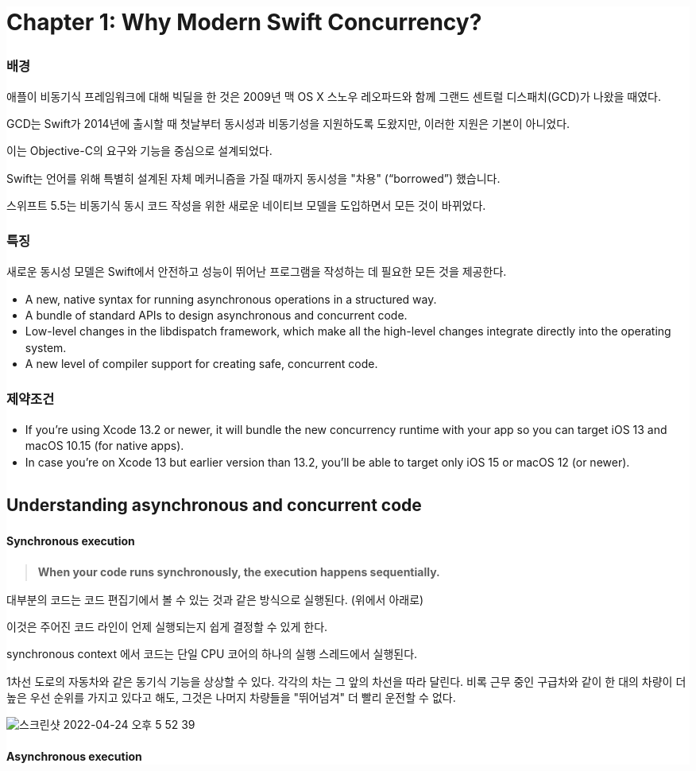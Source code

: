 # Chapter 1: Why Modern Swift Concurrency?

### 배경

애플이 비동기식 프레임워크에 대해 빅딜을 한 것은 2009년 맥 OS X 스노우 레오파드와 함께 그랜드 센트럴 디스패치(GCD)가 나왔을 때였다.

GCD는 Swift가 2014년에 출시할 때 첫날부터 동시성과 비동기성을 지원하도록 도왔지만, 이러한 지원은 기본이 아니었다.

이는 Objective-C의 요구와 기능을 중심으로 설계되었다. 

Swift는 언어를 위해 특별히 설계된 자체 메커니즘을 가질 때까지 동시성을 "차용" (“borrowed”) 했습니다.

스위프트 5.5는 비동기식 동시 코드 작성을 위한 새로운 네이티브 모델을 도입하면서 모든 것이 바뀌었다.



### 특징

새로운 동시성 모델은 Swift에서 안전하고 성능이 뛰어난 프로그램을 작성하는 데 필요한 모든 것을 제공한다.

- A new, native syntax for running asynchronous operations in a structured way.
- A bundle of standard APIs to design asynchronous and concurrent code.
- Low-level changes in the libdispatch framework, which make all the high-level changes integrate directly into the operating system.
- A new level of compiler support for creating safe, concurrent code.



### 제약조건

- If you’re using Xcode 13.2 or newer, it will bundle the new concurrency runtime with your app so you can target iOS 13 and macOS 10.15 (for native apps).
- In case you’re on Xcode 13 but earlier version than 13.2, you’ll be able to target only iOS 15 or macOS 12 (or newer).



## Understanding asynchronous and concurrent code

#### Synchronous execution

> **When your code runs synchronously, the execution happens sequentially.**

대부분의 코드는 코드 편집기에서 볼 수 있는 것과 같은 방식으로 실행된다. (위에서 아래로)

이것은 주어진 코드 라인이 언제 실행되는지 쉽게 결정할 수 있게 한다. 

synchronous context 에서 코드는 단일 CPU 코어의 하나의 실행 스레드에서 실행된다.

1차선 도로의 자동차와 같은 동기식 기능을 상상할 수 있다. 각각의 차는 그 앞의 차선을 따라 달린다. 비록 근무 중인 구급차와 같이 한 대의 차량이 더 높은 우선 순위를 가지고 있다고 해도, 그것은 나머지 차량들을 "뛰어넘겨" 더 빨리 운전할 수 없다.

<img width="523" alt="스크린샷 2022-04-24 오후 5 52 39" src="https://user-images.githubusercontent.com/9502063/164968490-698e5909-3720-43de-a374-4670355754f6.png">



#### Asynchronous execution
